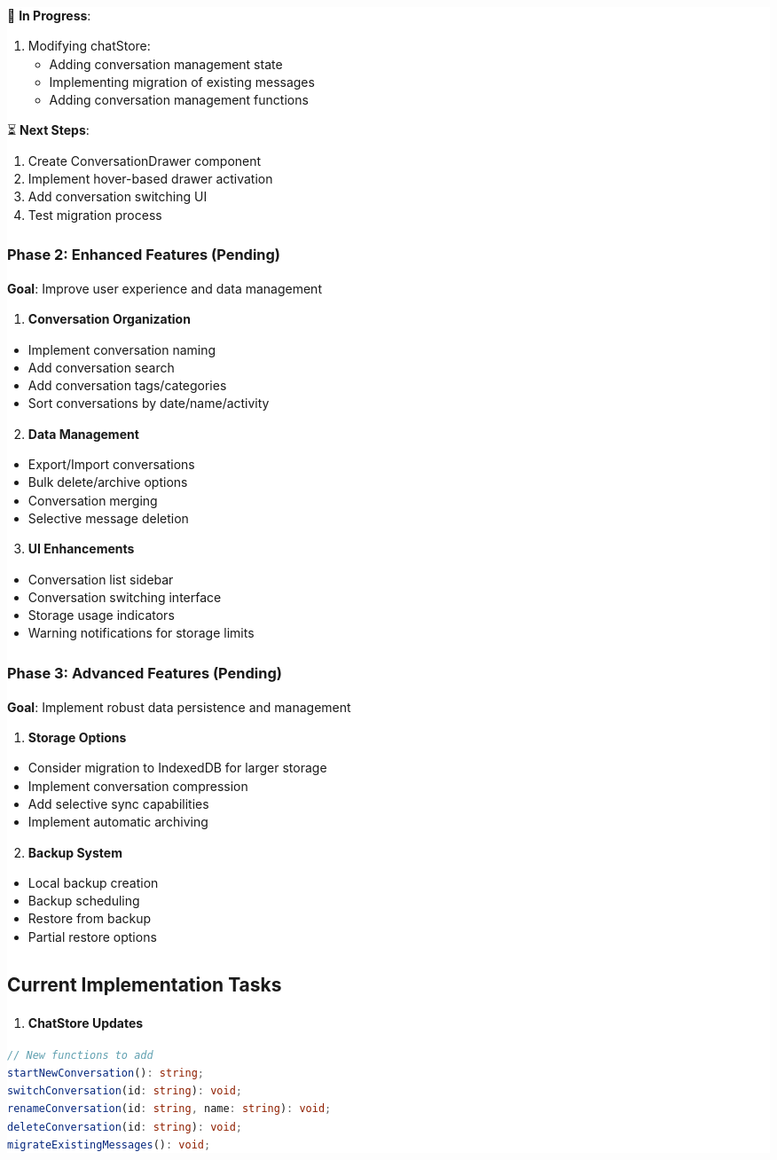 🔄 **In Progress**:
1. Modifying chatStore:
   - Adding conversation management state
   - Implementing migration of existing messages
   - Adding conversation management functions

⏳ **Next Steps**:
1. Create ConversationDrawer component
2. Implement hover-based drawer activation
3. Add conversation switching UI
4. Test migration process

### Phase 2: Enhanced Features (Pending)
**Goal**: Improve user experience and data management

1. **Conversation Organization**
- Implement conversation naming
- Add conversation search
- Add conversation tags/categories
- Sort conversations by date/name/activity

2. **Data Management**
- Export/Import conversations
- Bulk delete/archive options
- Conversation merging
- Selective message deletion

3. **UI Enhancements**
- Conversation list sidebar
- Conversation switching interface
- Storage usage indicators
- Warning notifications for storage limits

### Phase 3: Advanced Features (Pending)
**Goal**: Implement robust data persistence and management

1. **Storage Options**
- Consider migration to IndexedDB for larger storage
- Implement conversation compression
- Add selective sync capabilities
- Implement automatic archiving

2. **Backup System**
- Local backup creation
- Backup scheduling
- Restore from backup
- Partial restore options

## Current Implementation Tasks

1. **ChatStore Updates**
```typescript
// New functions to add
startNewConversation(): string;
switchConversation(id: string): void;
renameConversation(id: string, name: string): void;
deleteConversation(id: string): void;
migrateExistingMessages(): void;
```
